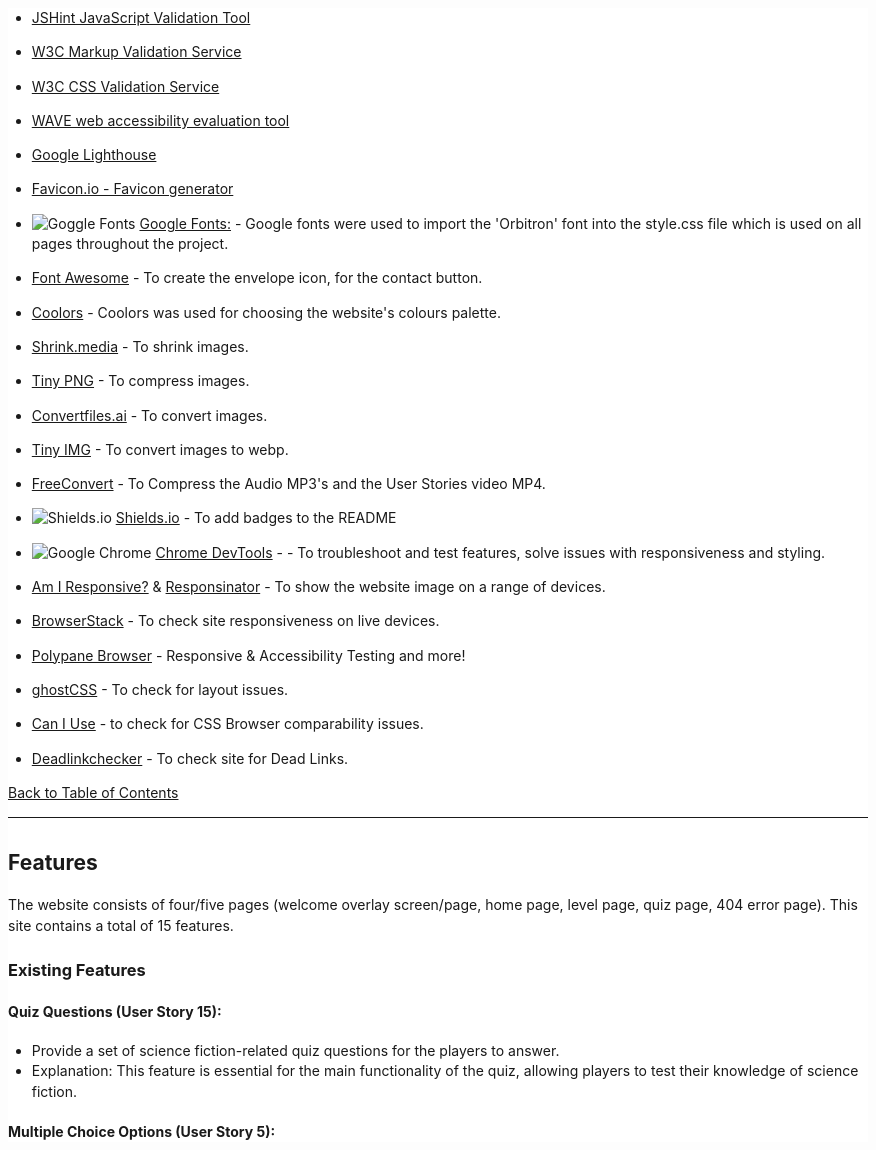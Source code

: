 * [JSHint JavaScript Validation Tool](https://jshint.com/)
* [W3C Markup Validation Service](https://validator.w3.org/)
* [W3C CSS Validation Service](https://jigsaw.w3.org/css-validator/)
* [WAVE web accessibility evaluation tool](https://wave.webaim.org/)
* [Google Lighthouse](https://developer.chrome.com/docs/lighthouse/overview/)

* [Favicon.io - Favicon generator](https://favicon.io/)
* ![Goggle Fonts](https://img.shields.io/badge/Google%20Fonts-4285F4.svg?style=for-the-badge&logo=Google-Fonts&logoColor=white) [Google Fonts:](https://fonts.google.com/) - Google fonts were used to import the 'Orbitron' font into the style.css file which is used on all pages throughout the project.
* [Font Awesome](https://fontawesome.com/) - To create the envelope icon, for the contact button.
* [Coolors](https://coolors.co/) - Coolors was used for choosing the website's colours palette.
* [Shrink.media](https://www.shrink.media/) - To shrink images.
* [Tiny PNG](https://tinypng.com/) - To compress images.
* [Convertfiles.ai](https://www.convertfiles.ai/) - To convert images.
* [Tiny IMG](https://tiny-img.com/webp/) - To convert images to webp.
* [FreeConvert](https://www.freeconvert.com/) - To Compress the Audio MP3's and the User Stories video MP4.
* ![Shields.io](https://img.shields.io/badge/Shields.io-000000.svg?style=for-the-badge&logo=shieldsdotio&logoColor=white) [Shields.io](https://shields.io/) - To add badges to the README

* ![Google Chrome](https://img.shields.io/badge/Google%20Chrome-4285F4?style=for-the-badge&logo=GoogleChrome&logoColor=white) [Chrome DevTools](https://developer.chrome.com/docs/devtools) -  - To troubleshoot and test features, solve issues with responsiveness and styling.
* [Am I Responsive?](http://ami.responsivedesign.is/) &  [Responsinator](http://www.responsinator.com/) - To show the website image on a range of devices.
* [BrowserStack](https://www.browserstack.com/guide/browser-compatibility-for-variable-fonts) - To check site responsiveness on live devices.
* [Polypane Browser](https://polypane.app/) - Responsive & Accessibility Testing and more!
* [ghostCSS](http://wernull.com/2013/04/debug-ghost-css-elements-causing-unwanted-scrolling/) - To check for layout issues.
* [Can I Use](https://caniuse.com/#home) - to check for CSS Browser comparability issues.
* [Deadlinkchecker](https://www.deadlinkchecker.com/) - To check site for Dead Links.

[Back to Table of Contents](#table-of-contents)

___

## Features

The website consists of four/five pages (welcome overlay screen/page, home page, level page, quiz page, 404 error page). This site contains a total of 15 features.

### Existing Features

#### Quiz Questions (User Story 15):

- Provide a set of science fiction-related quiz questions for the players to answer.
- Explanation: This feature is essential for the main functionality of the quiz, allowing players to test their knowledge of science fiction.


#### Multiple Choice Options (User Story 5):
